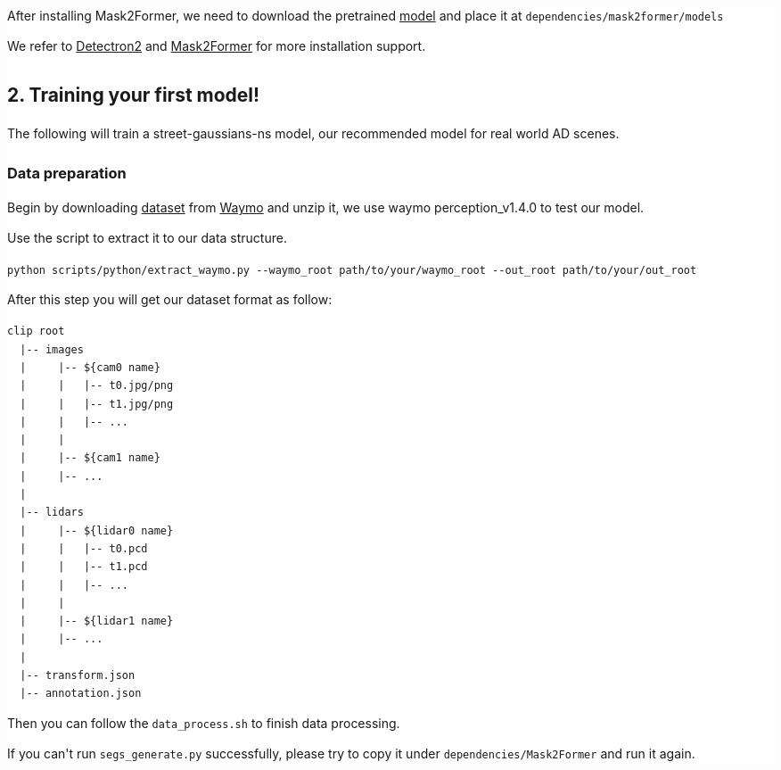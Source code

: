 After installing Mask2Former, we need to download the pretrained [model](https://dl.fbaipublicfiles.com/maskformer/mask2former/mapillary_vistas/semantic/maskformer2_swin_large_IN21k_384_bs16_300k/model_final_90ee2d.pkl) and place it at ```dependencies/mask2former/models```

We refer to [Detectron2](https://github.com/facebookresearch/detectron2/blob/main/INSTALL.md) and [Mask2Former](https://github.com/facebookresearch/Mask2Former/blob/main/INSTALL.md) for more installation support.


## 2. Training your first model!

The following will train a street-gaussians-ns model, our recommended model for real world AD scenes.

### Data preparation

Begin by downloading [dataset](https://console.cloud.google.com/storage/browser/waymo_open_dataset_v_1_4_0) from [Waymo](https://github.com/waymo-research/waymo-open-dataset) and unzip it, we use waymo perception_v1.4.0 to test our model.

Use the script to extract it to our data structure.

```
python scripts/python/extract_waymo.py --waymo_root path/to/your/waymo_root --out_root path/to/your/out_root
```

After this step you will get our dataset format as follow:
```
clip root
  |-- images
  |     |-- ${cam0 name}
  |     |   |-- t0.jpg/png
  |     |   |-- t1.jpg/png
  |     |   |-- ...
  |     |
  |     |-- ${cam1 name}
  |     |-- ...
  |
  |-- lidars
  |     |-- ${lidar0 name}
  |     |   |-- t0.pcd
  |     |   |-- t1.pcd
  |     |   |-- ...
  |     |
  |     |-- ${lidar1 name}
  |     |-- ...
  |
  |-- transform.json
  |-- annotation.json
```

Then you can follow the ```data_process.sh``` to finish data processing.

If you can't run ```segs_generate.py``` successfully, please try to copy it under ```dependencies/Mask2Former``` and run it again.
